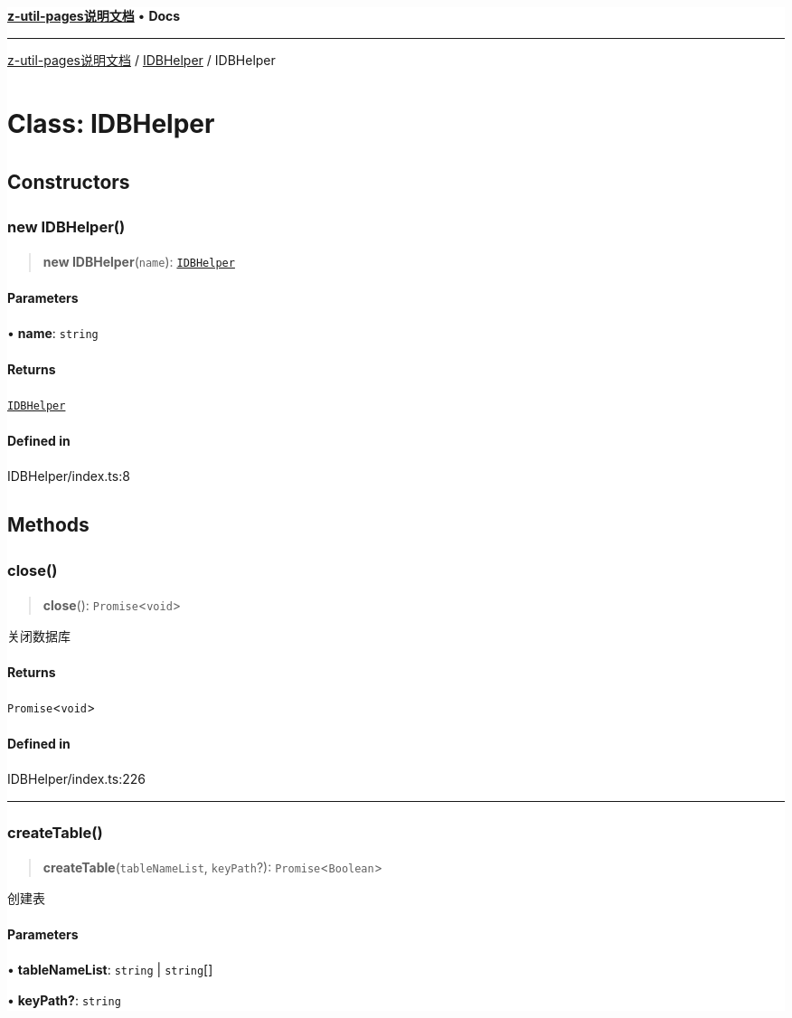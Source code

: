 [**z-util-pages说明文档**](../../README.md) • **Docs**

***

[z-util-pages说明文档](../../modules.md) / [IDBHelper](../README.md) / IDBHelper

# Class: IDBHelper

## Constructors

### new IDBHelper()

> **new IDBHelper**(`name`): [`IDBHelper`](IDBHelper.md)

#### Parameters

• **name**: `string`

#### Returns

[`IDBHelper`](IDBHelper.md)

#### Defined in

IDBHelper/index.ts:8

## Methods

### close()

> **close**(): `Promise`\<`void`\>

关闭数据库

#### Returns

`Promise`\<`void`\>

#### Defined in

IDBHelper/index.ts:226

***

### createTable()

> **createTable**(`tableNameList`, `keyPath`?): `Promise`\<`Boolean`\>

创建表

#### Parameters

• **tableNameList**: `string` \| `string`[]

• **keyPath?**: `string`
